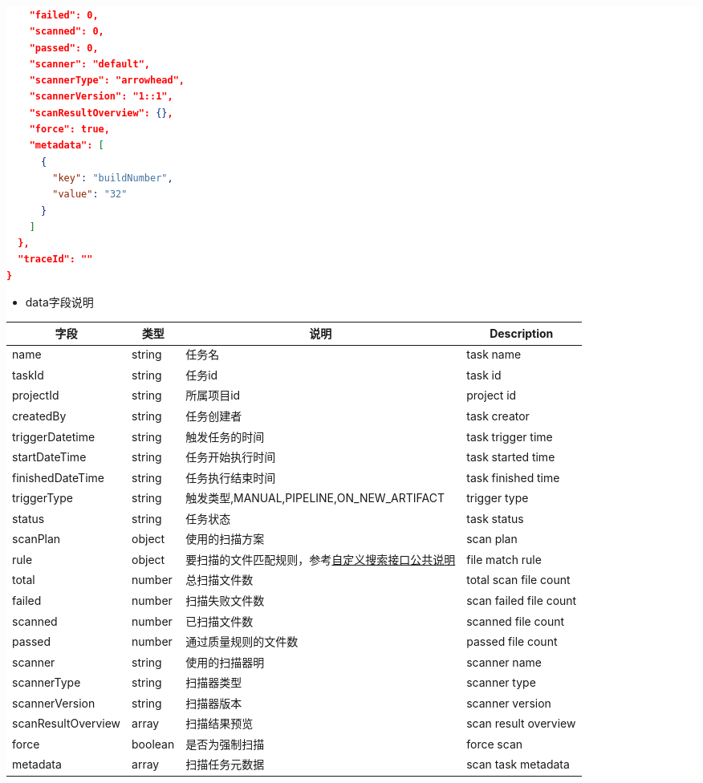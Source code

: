 ```json
    "failed": 0,
    "scanned": 0,
    "passed": 0,
    "scanner": "default",
    "scannerType": "arrowhead",
    "scannerVersion": "1::1",
    "scanResultOverview": {},
    "force": true,
    "metadata": [
      {
        "key": "buildNumber",
        "value": "32"
      }
    ]
  },
  "traceId": ""
}
```

- data字段说明

| 字段                 | 类型      | 说明                                                         | Description            |
|--------------------|---------|------------------------------------------------------------|------------------------|
| name               | string  | 任务名                                                        | task name              |
| taskId             | string  | 任务id                                                       | task id                |
| projectId          | string  | 所属项目id                                                     | project id             |
| createdBy          | string  | 任务创建者                                                      | task creator           |
| triggerDatetime    | string  | 触发任务的时间                                                    | task trigger time      |
| startDateTime      | string  | 任务开始执行时间                                                   | task started time      |
| finishedDateTime   | string  | 任务执行结束时间                                                   | task finished time     |
| triggerType        | string  | 触发类型,MANUAL,PIPELINE,ON_NEW_ARTIFACT                       | trigger type           |
| status             | string  | 任务状态                                                       | task status            |
| scanPlan           | object  | 使用的扫描方案                                                    | scan plan              |
| rule               | object  | 要扫描的文件匹配规则，参考[自定义搜索接口公共说明](../common/search.md?id=自定义搜索协议) | file match rule        |
| total              | number  | 总扫描文件数                                                     | total scan file count  |
| failed             | number  | 扫描失败文件数                                                    | scan failed file count |
| scanned            | number  | 已扫描文件数                                                     | scanned file count     |
| passed             | number  | 通过质量规则的文件数                                                 | passed file count      |
| scanner            | string  | 使用的扫描器明                                                    | scanner name           |
| scannerType        | string  | 扫描器类型                                                      | scanner type           |
| scannerVersion     | string  | 扫描器版本                                                      | scanner version        |
| scanResultOverview | array   | 扫描结果预览                                                     | scan result overview   |
| force              | boolean | 是否为强制扫描                                                    | force scan             |
| metadata           | array   | 扫描任务元数据                                                    | scan task metadata     |
